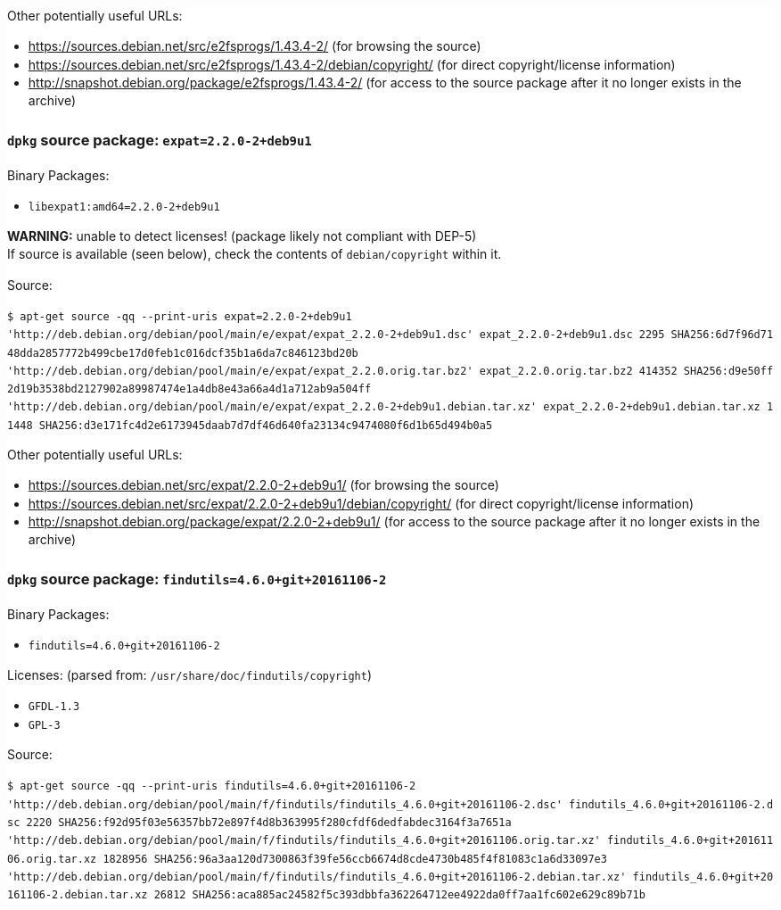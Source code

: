 Other potentially useful URLs:

- https://sources.debian.net/src/e2fsprogs/1.43.4-2/ (for browsing the source)
- https://sources.debian.net/src/e2fsprogs/1.43.4-2/debian/copyright/ (for direct copyright/license information)
- http://snapshot.debian.org/package/e2fsprogs/1.43.4-2/ (for access to the source package after it no longer exists in the archive)

### `dpkg` source package: `expat=2.2.0-2+deb9u1`

Binary Packages:

- `libexpat1:amd64=2.2.0-2+deb9u1`

**WARNING:** unable to detect licenses! (package likely not compliant with DEP-5)  
If source is available (seen below), check the contents of `debian/copyright` within it.


Source:

```console
$ apt-get source -qq --print-uris expat=2.2.0-2+deb9u1
'http://deb.debian.org/debian/pool/main/e/expat/expat_2.2.0-2+deb9u1.dsc' expat_2.2.0-2+deb9u1.dsc 2295 SHA256:6d7f96d7148dda2857772b499cbe17d0feb1c016dcf35b1a6da7c846123bd20b
'http://deb.debian.org/debian/pool/main/e/expat/expat_2.2.0.orig.tar.bz2' expat_2.2.0.orig.tar.bz2 414352 SHA256:d9e50ff2d19b3538bd2127902a89987474e1a4db8e43a66a4d1a712ab9a504ff
'http://deb.debian.org/debian/pool/main/e/expat/expat_2.2.0-2+deb9u1.debian.tar.xz' expat_2.2.0-2+deb9u1.debian.tar.xz 11448 SHA256:d3e171fc4d2e6173945daab7d7df46d640fa23134c9474080f6d1b65d494b0a5
```

Other potentially useful URLs:

- https://sources.debian.net/src/expat/2.2.0-2+deb9u1/ (for browsing the source)
- https://sources.debian.net/src/expat/2.2.0-2+deb9u1/debian/copyright/ (for direct copyright/license information)
- http://snapshot.debian.org/package/expat/2.2.0-2+deb9u1/ (for access to the source package after it no longer exists in the archive)

### `dpkg` source package: `findutils=4.6.0+git+20161106-2`

Binary Packages:

- `findutils=4.6.0+git+20161106-2`

Licenses: (parsed from: `/usr/share/doc/findutils/copyright`)

- `GFDL-1.3`
- `GPL-3`

Source:

```console
$ apt-get source -qq --print-uris findutils=4.6.0+git+20161106-2
'http://deb.debian.org/debian/pool/main/f/findutils/findutils_4.6.0+git+20161106-2.dsc' findutils_4.6.0+git+20161106-2.dsc 2220 SHA256:f92d95f03e56357bb72e897f4d8b363995f280cfdf6dedfabdec3164f3a7651a
'http://deb.debian.org/debian/pool/main/f/findutils/findutils_4.6.0+git+20161106.orig.tar.xz' findutils_4.6.0+git+20161106.orig.tar.xz 1828956 SHA256:96a3aa120d7300863f39fe56ccb6674d8cde4730b485f4f81083c1a6d33097e3
'http://deb.debian.org/debian/pool/main/f/findutils/findutils_4.6.0+git+20161106-2.debian.tar.xz' findutils_4.6.0+git+20161106-2.debian.tar.xz 26812 SHA256:aca885ac24582f5c393dbbfa362264712ee4922da0ff7aa1fc602e629c89b71b
```
